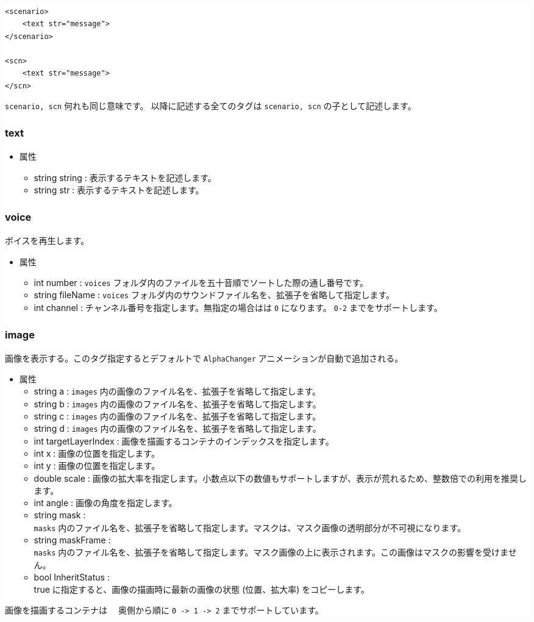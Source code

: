     <scenario>
        <text str="message">
    </scenario>

    <scn>
        <text str="message">
    </scn>

`scenario, scn` 何れも同じ意味です。 以降に記述する全てのタグは `scenario, scn` の子として記述します。

### text

- 属性
    - string string : 表示するテキストを記述します。
    - string str : 表示するテキストを記述します。


    <!-- sample --> 
    <text str="message">

### voice

ボイスを再生します。

- 属性
    - int number : `voices` フォルダ内のファイルを五十音順でソートした際の通し番号です。
    - string fileName : `voices` フォルダ内のサウンドファイル名を、拡張子を省略して指定します。
    - int channel : チャンネル番号を指定します。無指定の場合はは `0` になります。 `0-2` までをサポートします。


    <!-- sample --> 
    <voice number="1" />
    <voice fileName="sound" channel="1" />

### image

画像を表示する。このタグ指定するとデフォルトで `AlphaChanger` アニメーションが自動で追加される。

- 属性
    - string a : `images` 内の画像のファイル名を、拡張子を省略して指定します。
    - string b : `images` 内の画像のファイル名を、拡張子を省略して指定します。
    - string c : `images` 内の画像のファイル名を、拡張子を省略して指定します。
    - string d : `images` 内の画像のファイル名を、拡張子を省略して指定します。
    - int targetLayerIndex : 画像を描画するコンテナのインデックスを指定します。
    - int x : 画像の位置を指定します。
    - int y : 画像の位置を指定します。
    - double scale : 画像の拡大率を指定します。小数点以下の数値もサポートしますが、表示が荒れるため、整数倍での利用を推奨します。
    - int angle : 画像の角度を指定します。
    - string mask :   
      `masks` 内のファイル名を、拡張子を省略して指定します。マスクは、マスク画像の透明部分が不可視になります。
    - string maskFrame :  
      `masks` 内のファイル名を、拡張子を省略して指定します。マスク画像の上に表示されます。この画像はマスクの影響を受けません。
    - bool InheritStatus :  
      true に指定すると、画像の描画時に最新の画像の状態 (位置、拡大率) をコピーします。

画像を描画するコンテナは　 奥側から順に `0 -> 1 -> 2` までサポートしています。
